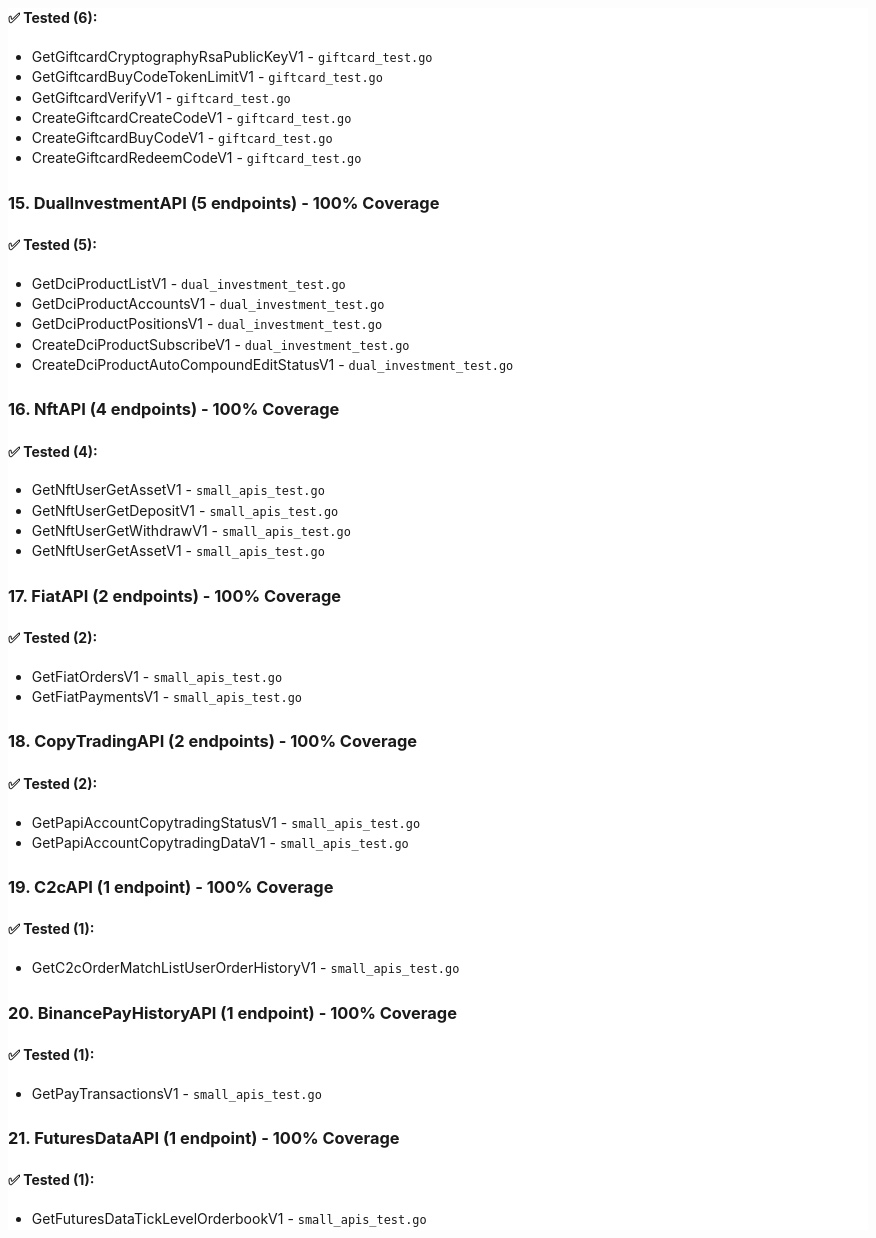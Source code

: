 #### ✅ Tested (6):
- GetGiftcardCryptographyRsaPublicKeyV1 - `giftcard_test.go`
- GetGiftcardBuyCodeTokenLimitV1 - `giftcard_test.go`
- GetGiftcardVerifyV1 - `giftcard_test.go`
- CreateGiftcardCreateCodeV1 - `giftcard_test.go`
- CreateGiftcardBuyCodeV1 - `giftcard_test.go`
- CreateGiftcardRedeemCodeV1 - `giftcard_test.go`

### 15. DualInvestmentAPI (5 endpoints) - 100% Coverage

#### ✅ Tested (5):
- GetDciProductListV1 - `dual_investment_test.go`
- GetDciProductAccountsV1 - `dual_investment_test.go`
- GetDciProductPositionsV1 - `dual_investment_test.go`
- CreateDciProductSubscribeV1 - `dual_investment_test.go`
- CreateDciProductAutoCompoundEditStatusV1 - `dual_investment_test.go`

### 16. NftAPI (4 endpoints) - 100% Coverage

#### ✅ Tested (4):
- GetNftUserGetAssetV1 - `small_apis_test.go`
- GetNftUserGetDepositV1 - `small_apis_test.go`
- GetNftUserGetWithdrawV1 - `small_apis_test.go`
- GetNftUserGetAssetV1 - `small_apis_test.go`

### 17. FiatAPI (2 endpoints) - 100% Coverage

#### ✅ Tested (2):
- GetFiatOrdersV1 - `small_apis_test.go`
- GetFiatPaymentsV1 - `small_apis_test.go`

### 18. CopyTradingAPI (2 endpoints) - 100% Coverage

#### ✅ Tested (2):
- GetPapiAccountCopytradingStatusV1 - `small_apis_test.go`
- GetPapiAccountCopytradingDataV1 - `small_apis_test.go`

### 19. C2cAPI (1 endpoint) - 100% Coverage

#### ✅ Tested (1):
- GetC2cOrderMatchListUserOrderHistoryV1 - `small_apis_test.go`

### 20. BinancePayHistoryAPI (1 endpoint) - 100% Coverage

#### ✅ Tested (1):
- GetPayTransactionsV1 - `small_apis_test.go`

### 21. FuturesDataAPI (1 endpoint) - 100% Coverage

#### ✅ Tested (1):
- GetFuturesDataTickLevelOrderbookV1 - `small_apis_test.go`
